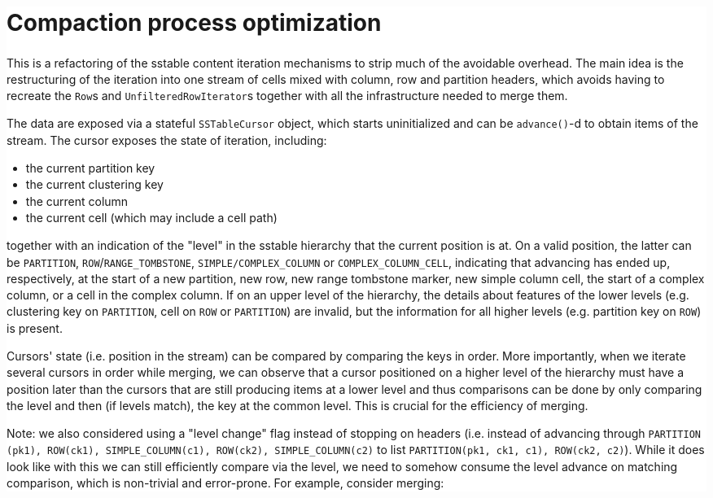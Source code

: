 

# Compaction process optimization

This is a refactoring of the sstable content iteration mechanisms to strip much of the avoidable overhead. The main idea
is the restructuring of the iteration into one stream of cells mixed with column, row and partition headers, which
avoids having to recreate the `Row`s and `UnfilteredRowIterator`s together with all the infrastructure needed to merge
them.

The data are exposed via a stateful `SSTableCursor` object, which starts uninitialized and can be `advance()`-d to
obtain items of the stream. The cursor exposes the state of iteration, including:

- the current partition key
- the current clustering key
- the current column
- the current cell (which may include a cell path)

together with an indication of the "level" in the sstable hierarchy that the current position is at. On a valid
position, the latter can be `PARTITION`, `ROW`/`RANGE_TOMBSTONE`, `SIMPLE/COMPLEX_COLUMN` or `COMPLEX_COLUMN_CELL`,
indicating that advancing has ended up, respectively, at the start of a new partition, new row, new range tombstone
marker, new simple column cell, the start of a complex column, or a cell in the complex column. If on an upper level of
the hierarchy, the details about features of the lower levels (e.g. clustering key on `PARTITION`, cell on `ROW`
or `PARTITION`) are invalid, but the information for all higher levels (e.g. partition key on `ROW`) is present.

Cursors' state (i.e. position in the stream) can be compared by comparing the keys in order. More importantly, when we
iterate several cursors in order while merging, we can observe that a cursor positioned on a higher level of the
hierarchy must have a position later than the cursors that are still producing items at a lower level and thus
comparisons can be done by only comparing the level and then (if levels match), the key at the common level. This is
crucial for the efficiency of merging.

Note: we also considered using a "level change" flag instead of stopping on headers (i.e. instead of advancing through
`PARTITION(pk1), ROW(ck1), SIMPLE_COLUMN(c1), ROW(ck2), SIMPLE_COLUMN(c2)` to
list `PARTITION(pk1, ck1, c1), ROW(ck2, c2)`). While it does look like with this we can still efficiently compare via
the level, we need to somehow consume the level advance on matching comparison, which is non-trivial and error-prone.
For example, consider merging:

